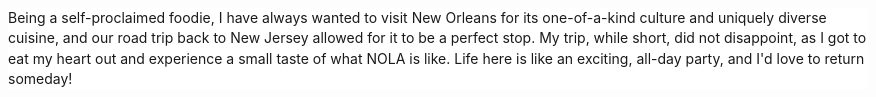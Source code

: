 Being a self-proclaimed foodie, I have always wanted to visit New Orleans for its one-of-a-kind culture and uniquely diverse cuisine, and our road trip back to New Jersey allowed for it to be a perfect stop. My trip, while short, did not disappoint, as I got to eat my heart out and experience a small taste of what NOLA is like. Life here is like an exciting, all-day party, and I'd love to return someday!